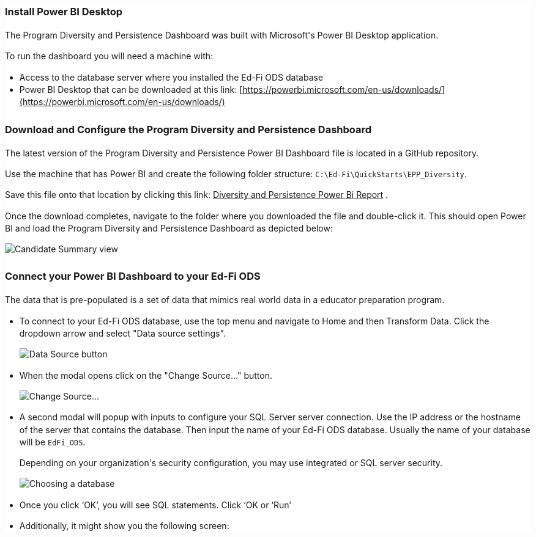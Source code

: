 ### Install Power BI Desktop

The Program Diversity and Persistence Dashboard was built with Microsoft's Power BI Desktop application.

To run the dashboard you will need a machine with:

* Access to the database server where you installed the Ed-Fi ODS database
* Power BI Desktop that can be downloaded at this link: [https://powerbi.microsoft.com/en-us/downloads/](https://powerbi.microsoft.com/en-us/downloads/)

### Download and Configure the Program Diversity and Persistence Dashboard

The latest version of the Program Diversity and Persistence Power BI Dashboard file is located in a GitHub repository.

Use the machine that has Power BI and create the following folder structure: `C:\Ed-Fi\QuickStarts\EPP_Diversity`.

Save this file onto that location by clicking this link: [Diversity and Persistence Power Bi Report](https://github.com/Ed-Fi-Exchange-OSS/EPP-PowerBI-Report-Starter-Kit/raw/main/EPP%20Diversity%20and%20Completion/Ed-Fi%20EPP%20Diversity%20and%20Completion.pbix) .

Once the download completes, navigate to the folder where you downloaded the file and double-click it. This should open Power BI and load the Program Diversity and Persistence Dashboard as depicted below:

![Candidate Summary view](https://edfidocs.blob.core.windows.net/$web/img/getting-started/use-cases/epp/candidate-summary-small.png)

### Connect your Power BI Dashboard to your Ed-Fi ODS

The data that is pre-populated is a set of data that mimics real world data in a educator preparation program.

* To connect to your Ed-Fi ODS database, use the top menu and navigate to Home and then Transform Data. Click the dropdown arrow and select "Data source settings".

  ![Data Source button](https://edfidocs.blob.core.windows.net/$web/img/reference/epp-sk/connect-to-ods-1.png)

* When the modal opens click on the "Change Source..." button.

  ![Change Source...](https://edfidocs.blob.core.windows.net/$web/img/reference/epp-sk/connect-to-ods-2.png)

* A second modal will popup with inputs to configure your SQL Server server connection. Use the IP address or the hostname of the server that contains the database. Then input the name of your Ed-Fi ODS database. Usually the name of your database will be `EdFi_ODS`.

  Depending on your organization's security configuration, you may use integrated or SQL server security.

  ![Choosing a database](https://edfidocs.blob.core.windows.net/$web/img/reference/epp-sk/connect-to-ods-3.png)

* Once you click ‘OK’, you will see SQL statements. Click ‘OK or ‘Run’
* Additionally, it might show you the following screen:
